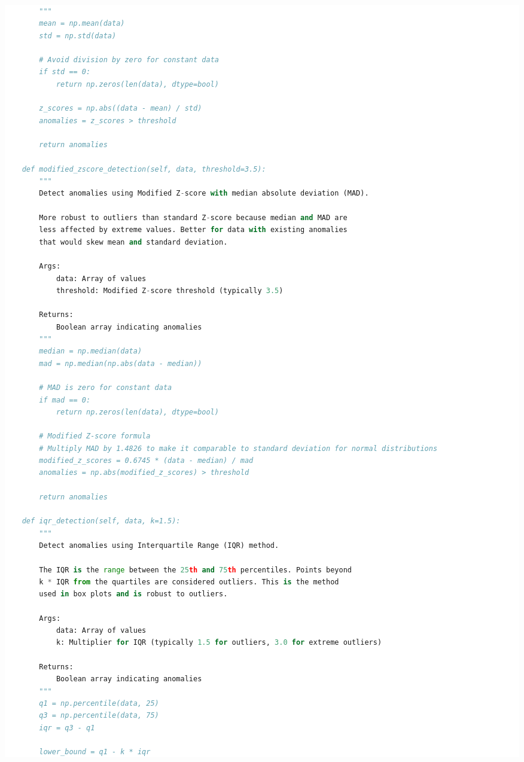 ```python
        """
        mean = np.mean(data)
        std = np.std(data)
        
        # Avoid division by zero for constant data
        if std == 0:
            return np.zeros(len(data), dtype=bool)
        
        z_scores = np.abs((data - mean) / std)
        anomalies = z_scores > threshold
        
        return anomalies
    
    def modified_zscore_detection(self, data, threshold=3.5):
        """
        Detect anomalies using Modified Z-score with median absolute deviation (MAD).
        
        More robust to outliers than standard Z-score because median and MAD are
        less affected by extreme values. Better for data with existing anomalies
        that would skew mean and standard deviation.
        
        Args:
            data: Array of values
            threshold: Modified Z-score threshold (typically 3.5)
            
        Returns:
            Boolean array indicating anomalies
        """
        median = np.median(data)
        mad = np.median(np.abs(data - median))
        
        # MAD is zero for constant data
        if mad == 0:
            return np.zeros(len(data), dtype=bool)
        
        # Modified Z-score formula
        # Multiply MAD by 1.4826 to make it comparable to standard deviation for normal distributions
        modified_z_scores = 0.6745 * (data - median) / mad
        anomalies = np.abs(modified_z_scores) > threshold
        
        return anomalies
    
    def iqr_detection(self, data, k=1.5):
        """
        Detect anomalies using Interquartile Range (IQR) method.
        
        The IQR is the range between the 25th and 75th percentiles. Points beyond
        k * IQR from the quartiles are considered outliers. This is the method
        used in box plots and is robust to outliers.
        
        Args:
            data: Array of values
            k: Multiplier for IQR (typically 1.5 for outliers, 3.0 for extreme outliers)
            
        Returns:
            Boolean array indicating anomalies
        """
        q1 = np.percentile(data, 25)
        q3 = np.percentile(data, 75)
        iqr = q3 - q1
        
        lower_bound = q1 - k * iqr
```